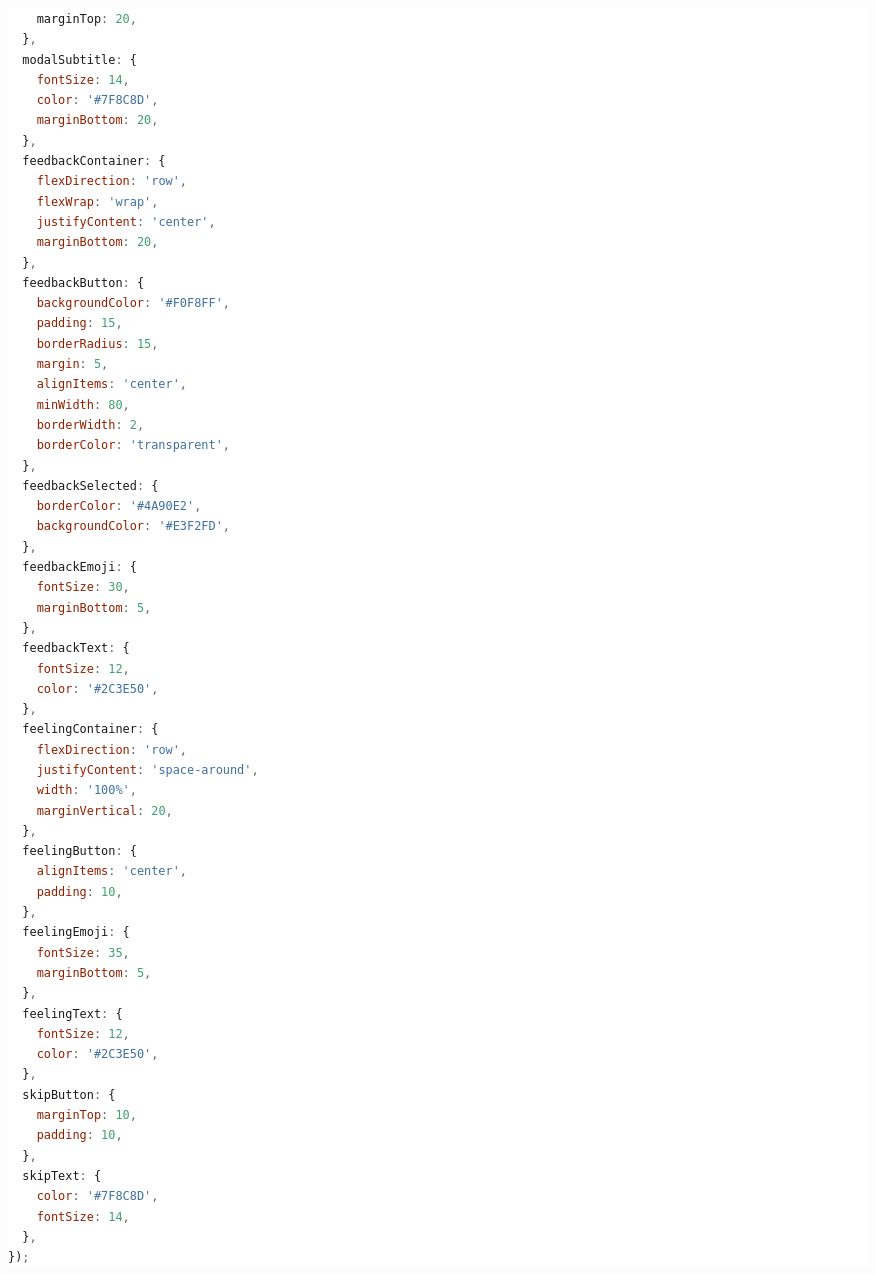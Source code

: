 ```javascript
    marginTop: 20,
  },
  modalSubtitle: {
    fontSize: 14,
    color: '#7F8C8D',
    marginBottom: 20,
  },
  feedbackContainer: {
    flexDirection: 'row',
    flexWrap: 'wrap',
    justifyContent: 'center',
    marginBottom: 20,
  },
  feedbackButton: {
    backgroundColor: '#F0F8FF',
    padding: 15,
    borderRadius: 15,
    margin: 5,
    alignItems: 'center',
    minWidth: 80,
    borderWidth: 2,
    borderColor: 'transparent',
  },
  feedbackSelected: {
    borderColor: '#4A90E2',
    backgroundColor: '#E3F2FD',
  },
  feedbackEmoji: {
    fontSize: 30,
    marginBottom: 5,
  },
  feedbackText: {
    fontSize: 12,
    color: '#2C3E50',
  },
  feelingContainer: {
    flexDirection: 'row',
    justifyContent: 'space-around',
    width: '100%',
    marginVertical: 20,
  },
  feelingButton: {
    alignItems: 'center',
    padding: 10,
  },
  feelingEmoji: {
    fontSize: 35,
    marginBottom: 5,
  },
  feelingText: {
    fontSize: 12,
    color: '#2C3E50',
  },
  skipButton: {
    marginTop: 10,
    padding: 10,
  },
  skipText: {
    color: '#7F8C8D',
    fontSize: 14,
  },
});
```